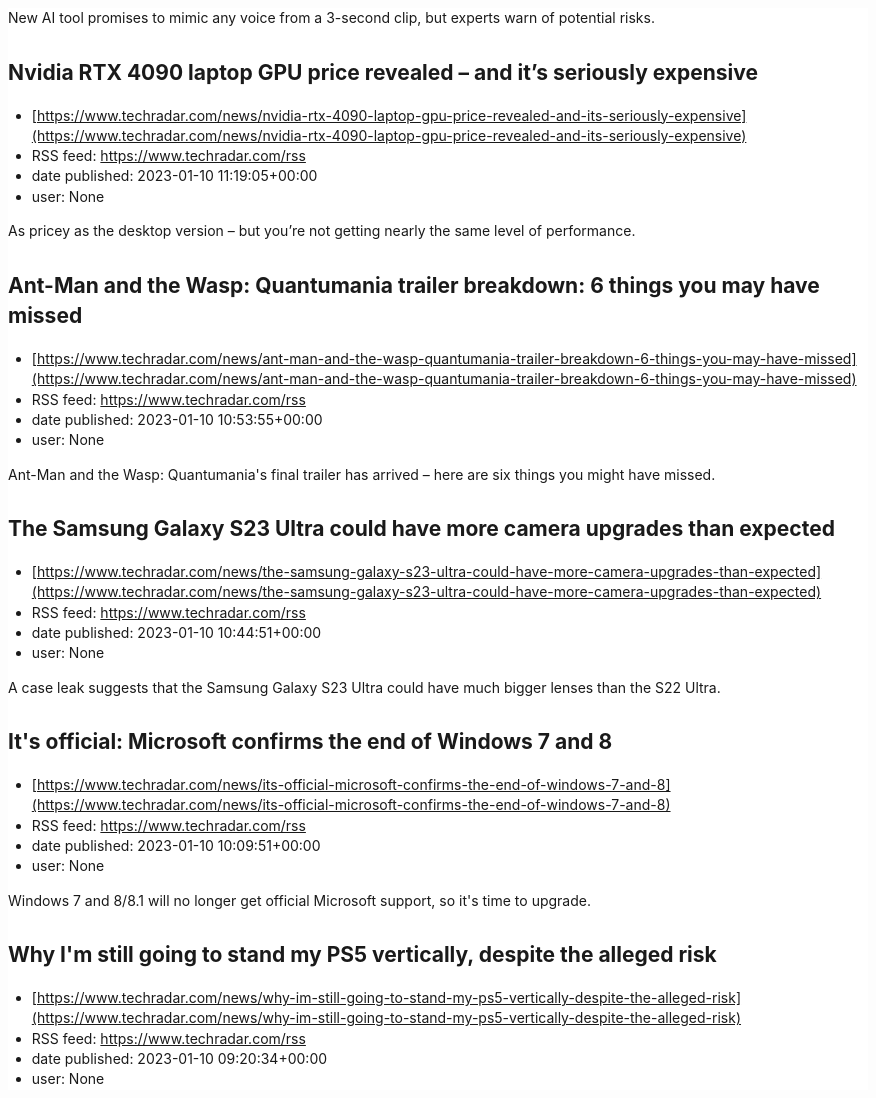 New AI tool promises to mimic any voice from a 3-second clip, but experts warn of potential risks.

## Nvidia RTX 4090 laptop GPU price revealed – and it’s seriously expensive
 - [https://www.techradar.com/news/nvidia-rtx-4090-laptop-gpu-price-revealed-and-its-seriously-expensive](https://www.techradar.com/news/nvidia-rtx-4090-laptop-gpu-price-revealed-and-its-seriously-expensive)
 - RSS feed: https://www.techradar.com/rss
 - date published: 2023-01-10 11:19:05+00:00
 - user: None

As pricey as the desktop version – but you’re not getting nearly the same level of performance.

## Ant-Man and the Wasp: Quantumania trailer breakdown: 6 things you may have missed
 - [https://www.techradar.com/news/ant-man-and-the-wasp-quantumania-trailer-breakdown-6-things-you-may-have-missed](https://www.techradar.com/news/ant-man-and-the-wasp-quantumania-trailer-breakdown-6-things-you-may-have-missed)
 - RSS feed: https://www.techradar.com/rss
 - date published: 2023-01-10 10:53:55+00:00
 - user: None

Ant-Man and the Wasp: Quantumania's final trailer has arrived – here are six things you might have missed.

## The Samsung Galaxy S23 Ultra could have more camera upgrades than expected
 - [https://www.techradar.com/news/the-samsung-galaxy-s23-ultra-could-have-more-camera-upgrades-than-expected](https://www.techradar.com/news/the-samsung-galaxy-s23-ultra-could-have-more-camera-upgrades-than-expected)
 - RSS feed: https://www.techradar.com/rss
 - date published: 2023-01-10 10:44:51+00:00
 - user: None

A case leak suggests that the Samsung Galaxy S23 Ultra could have much bigger lenses than the S22 Ultra.

## It's official: Microsoft confirms the end of Windows 7 and 8
 - [https://www.techradar.com/news/its-official-microsoft-confirms-the-end-of-windows-7-and-8](https://www.techradar.com/news/its-official-microsoft-confirms-the-end-of-windows-7-and-8)
 - RSS feed: https://www.techradar.com/rss
 - date published: 2023-01-10 10:09:51+00:00
 - user: None

Windows 7 and 8/8.1 will no longer get official Microsoft support, so it's time to upgrade.

## Why I'm still going to stand my PS5 vertically, despite the alleged risk
 - [https://www.techradar.com/news/why-im-still-going-to-stand-my-ps5-vertically-despite-the-alleged-risk](https://www.techradar.com/news/why-im-still-going-to-stand-my-ps5-vertically-despite-the-alleged-risk)
 - RSS feed: https://www.techradar.com/rss
 - date published: 2023-01-10 09:20:34+00:00
 - user: None
